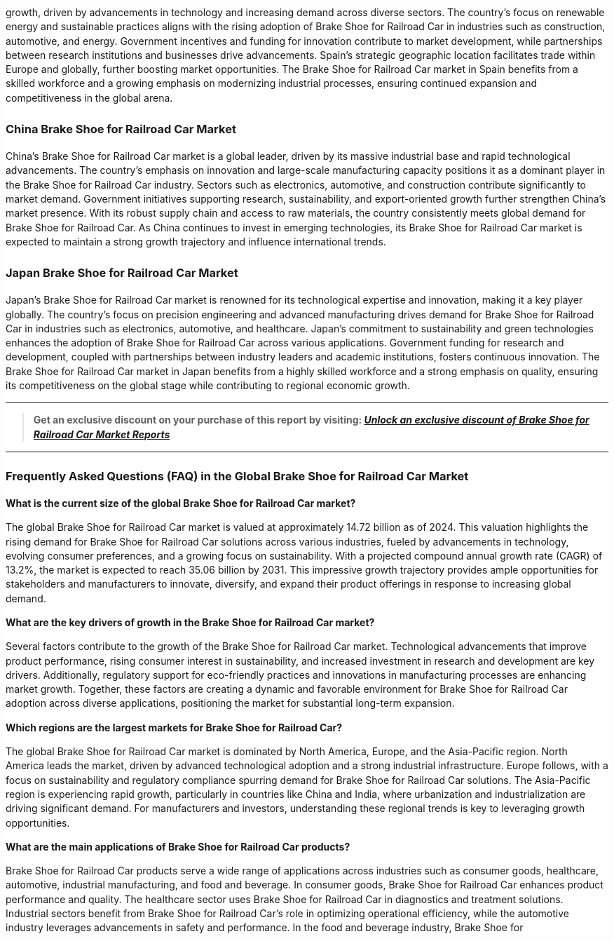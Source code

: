 growth, driven by advancements in technology and increasing demand across diverse sectors. The country&rsquo;s focus on renewable energy and sustainable practices aligns with the rising adoption of Brake Shoe for Railroad Car in industries such as construction, automotive, and energy. Government incentives and funding for innovation contribute to market development, while partnerships between research institutions and businesses drive advancements. Spain&rsquo;s strategic geographic location facilitates trade within Europe and globally, further boosting market opportunities. The Brake Shoe for Railroad Car market in Spain benefits from a skilled workforce and a growing emphasis on modernizing industrial processes, ensuring continued expansion and competitiveness in the global arena.</p><h3>China Brake Shoe for Railroad Car Market</h3><p>China&rsquo;s Brake Shoe for Railroad Car market is a global leader, driven by its massive industrial base and rapid technological advancements. The country&rsquo;s emphasis on innovation and large-scale manufacturing capacity positions it as a dominant player in the Brake Shoe for Railroad Car industry. Sectors such as electronics, automotive, and construction contribute significantly to market demand. Government initiatives supporting research, sustainability, and export-oriented growth further strengthen China&rsquo;s market presence. With its robust supply chain and access to raw materials, the country consistently meets global demand for Brake Shoe for Railroad Car. As China continues to invest in emerging technologies, its Brake Shoe for Railroad Car market is expected to maintain a strong growth trajectory and influence international trends.</p><h3>Japan Brake Shoe for Railroad Car Market</h3><p>Japan&rsquo;s Brake Shoe for Railroad Car market is renowned for its technological expertise and innovation, making it a key player globally. The country&rsquo;s focus on precision engineering and advanced manufacturing drives demand for Brake Shoe for Railroad Car in industries such as electronics, automotive, and healthcare. Japan&rsquo;s commitment to sustainability and green technologies enhances the adoption of Brake Shoe for Railroad Car across various applications. Government funding for research and development, coupled with partnerships between industry leaders and academic institutions, fosters continuous innovation. The Brake Shoe for Railroad Car market in Japan benefits from a highly skilled workforce and a strong emphasis on quality, ensuring its competitiveness on the global stage while contributing to regional economic growth.</p><hr /><blockquote><p><strong>Get an exclusive discount on your purchase of this report by visiting: <em><a href="://marketresearchpulse.com/ask-for-discount/113700?utm_source=Github&amp;utm_medium=052">Unlock an exclusive discount of Brake Shoe for Railroad Car Market Reports</a></em>&nbsp;</strong></p></blockquote><hr /><h3>Frequently Asked Questions (FAQ) in the Global Brake Shoe for Railroad Car Market</h3><p><strong>What is the current size of the global Brake Shoe for Railroad Car market?</strong></p><p>The global Brake Shoe for Railroad Car market is valued at approximately 14.72 billion as of 2024. This valuation highlights the rising demand for Brake Shoe for Railroad Car solutions across various industries, fueled by advancements in technology, evolving consumer preferences, and a growing focus on sustainability. With a projected compound annual growth rate (CAGR) of 13.2%, the market is expected to reach 35.06 billion by 2031. This impressive growth trajectory provides ample opportunities for stakeholders and manufacturers to innovate, diversify, and expand their product offerings in response to increasing global demand.</p><p><strong>What are the key drivers of growth in the Brake Shoe for Railroad Car market?</strong></p><p>Several factors contribute to the growth of the Brake Shoe for Railroad Car market. Technological advancements that improve product performance, rising consumer interest in sustainability, and increased investment in research and development are key drivers. Additionally, regulatory support for eco-friendly practices and innovations in manufacturing processes are enhancing market growth. Together, these factors are creating a dynamic and favorable environment for Brake Shoe for Railroad Car adoption across diverse applications, positioning the market for substantial long-term expansion.</p><p><strong>Which regions are the largest markets for Brake Shoe for Railroad Car?</strong></p><p>The global Brake Shoe for Railroad Car market is dominated by North America, Europe, and the Asia-Pacific region. North America leads the market, driven by advanced technological adoption and a strong industrial infrastructure. Europe follows, with a focus on sustainability and regulatory compliance spurring demand for Brake Shoe for Railroad Car solutions. The Asia-Pacific region is experiencing rapid growth, particularly in countries like China and India, where urbanization and industrialization are driving significant demand. For manufacturers and investors, understanding these regional trends is key to leveraging growth opportunities.</p><p><strong>What are the main applications of Brake Shoe for Railroad Car products?</strong></p><p>Brake Shoe for Railroad Car products serve a wide range of applications across industries such as consumer goods, healthcare, automotive, industrial manufacturing, and food and beverage. In consumer goods, Brake Shoe for Railroad Car enhances product performance and quality. The healthcare sector uses Brake Shoe for Railroad Car in diagnostics and treatment solutions. Industrial sectors benefit from Brake Shoe for Railroad Car&rsquo;s role in optimizing operational efficiency, while the automotive industry leverages advancements in safety and performance. In the food and beverage industry, Brake Shoe for